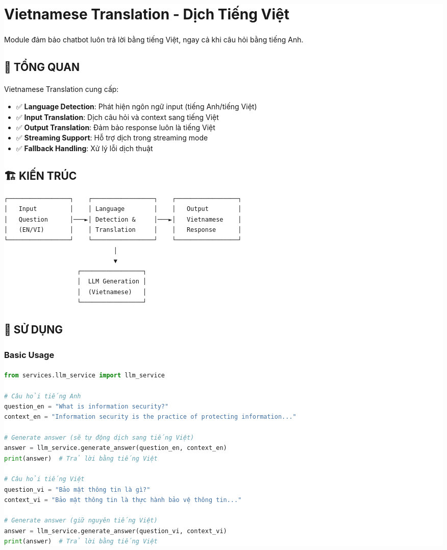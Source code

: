 # Vietnamese Translation - Dịch Tiếng Việt

Module đảm bảo chatbot luôn trả lời bằng tiếng Việt, ngay cả khi câu hỏi bằng tiếng Anh.

## 🎯 **TỔNG QUAN**

Vietnamese Translation cung cấp:
- ✅ **Language Detection**: Phát hiện ngôn ngữ input (tiếng Anh/tiếng Việt)
- ✅ **Input Translation**: Dịch câu hỏi và context sang tiếng Việt
- ✅ **Output Translation**: Đảm bảo response luôn là tiếng Việt
- ✅ **Streaming Support**: Hỗ trợ dịch trong streaming mode
- ✅ **Fallback Handling**: Xử lý lỗi dịch thuật

## 🏗️ **KIẾN TRÚC**

```
┌─────────────────┐    ┌─────────────────┐    ┌─────────────────┐
│   Input         │    │ Language        │    │   Output        │
│   Question      │───►│ Detection &     │───►│   Vietnamese    │
│   (EN/VI)       │    │ Translation     │    │   Response      │
└─────────────────┘    └─────────────────┘    └─────────────────┘
                              │
                              ▼
                    ┌─────────────────┐
                    │  LLM Generation │
                    │  (Vietnamese)   │
                    └─────────────────┘
```

## 🔧 **SỬ DỤNG**

### **Basic Usage**

```python
from services.llm_service import llm_service

# Câu hỏi tiếng Anh
question_en = "What is information security?"
context_en = "Information security is the practice of protecting information..."

# Generate answer (sẽ tự động dịch sang tiếng Việt)
answer = llm_service.generate_answer(question_en, context_en)
print(answer)  # Trả lời bằng tiếng Việt

# Câu hỏi tiếng Việt
question_vi = "Bảo mật thông tin là gì?"
context_vi = "Bảo mật thông tin là thực hành bảo vệ thông tin..."

# Generate answer (giữ nguyên tiếng Việt)
answer = llm_service.generate_answer(question_vi, context_vi)
print(answer)  # Trả lời bằng tiếng Việt
```
